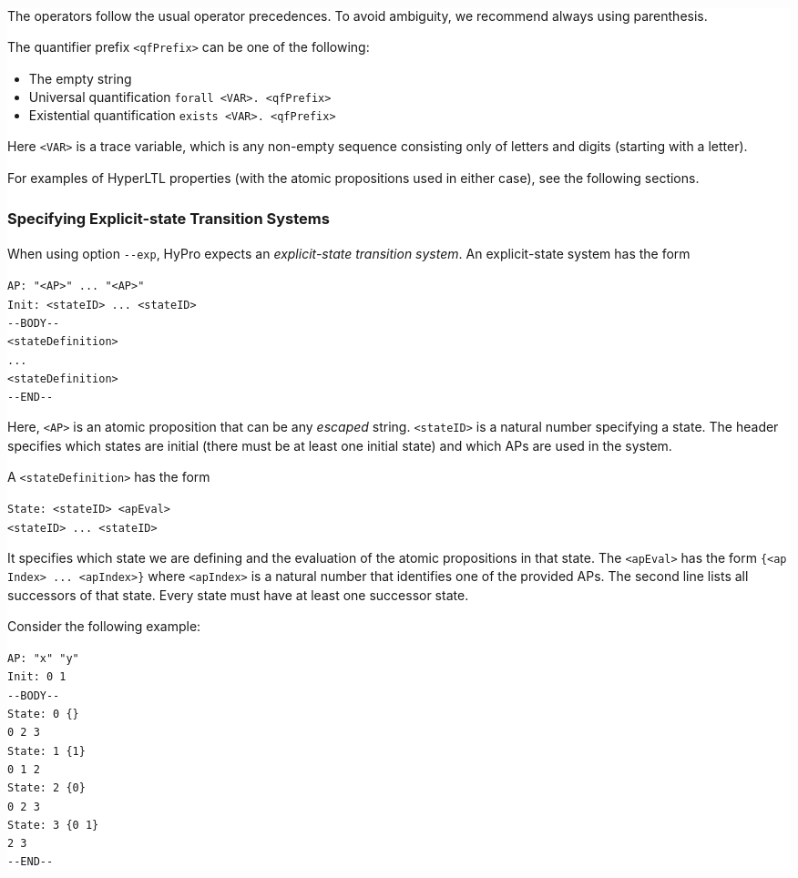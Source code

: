 The operators follow the usual operator precedences. To avoid ambiguity, we recommend always using parenthesis. 

The quantifier prefix `<qfPrefix>` can be one of the following:
- The empty string
- Universal quantification `forall <VAR>. <qfPrefix>`
- Existential quantification `exists <VAR>. <qfPrefix>`

Here `<VAR>` is a trace variable, which is any non-empty sequence consisting only of letters and digits (starting with a letter). 

For examples of HyperLTL properties (with the atomic propositions used in either case), see the following sections. 

### Specifying Explicit-state Transition Systems

When using option `--exp`, HyPro expects an *explicit-state transition system*.
An explicit-state system has the form 

```
AP: "<AP>" ... "<AP>"
Init: <stateID> ... <stateID> 
--BODY-- 
<stateDefinition>
...
<stateDefinition>
--END--
```

Here, `<AP>` is an atomic proposition that can be any *escaped* string. 
`<stateID>` is a natural number specifying a state. 
The header specifies which states are initial (there must be at least one initial state) and which APs are used in the system.

A `<stateDefinition>` has the form 
```
State: <stateID> <apEval>
<stateID> ... <stateID>
```

It specifies which state we are defining and the evaluation of the atomic propositions in that state. 
The `<apEval>` has the form `{<apIndex> ... <apIndex>}` where `<apIndex>` is a natural number that identifies one of the provided APs. 
The second line lists all successors of that state.
Every state must have at least one successor state.

Consider the following example:

```
AP: "x" "y"
Init: 0 1
--BODY-- 
State: 0 {}
0 2 3
State: 1 {1}
0 1 2
State: 2 {0}
0 2 3
State: 3 {0 1}
2 3
--END--
```
